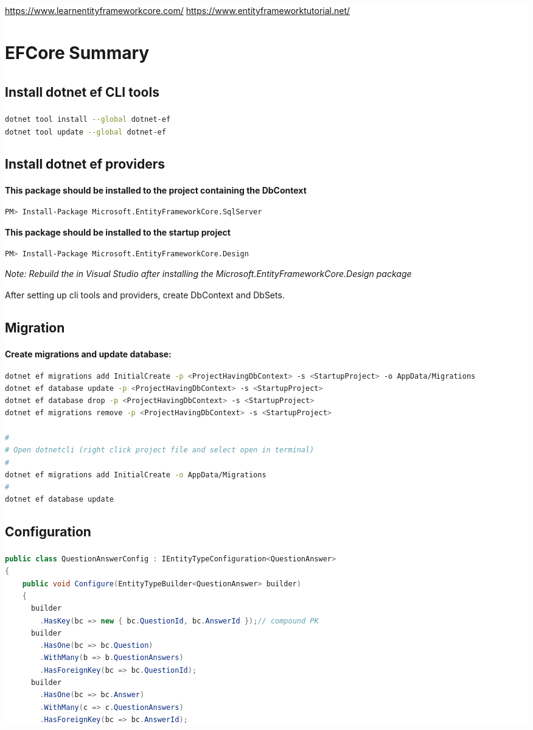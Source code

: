 ﻿https://www.learnentityframeworkcore.com/
https://www.entityframeworktutorial.net/

# EFCore Summary

## Install dotnet ef CLI tools
``` bash
dotnet tool install --global dotnet-ef
dotnet tool update --global dotnet-ef
```

## Install dotnet ef providers

**This package should be installed to the project containing the DbContext**  
``` bash
PM> Install-Package Microsoft.EntityFrameworkCore.SqlServer
```

**This package should be installed to the startup project**  
``` bash
PM> Install-Package Microsoft.EntityFrameworkCore.Design
```

*Note: Rebuild the in Visual Studio after installing the Microsoft.EntityFrameworkCore.Design package*

After setting up cli tools and providers, create DbContext and DbSets.

## Migration

**Create migrations and update database:**  
``` bash
dotnet ef migrations add InitialCreate -p <ProjectHavingDbContext> -s <StartupProject> -o AppData/Migrations
dotnet ef database update -p <ProjectHavingDbContext> -s <StartupProject>
dotnet ef database drop -p <ProjectHavingDbContext> -s <StartupProject>
dotnet ef migrations remove -p <ProjectHavingDbContext> -s <StartupProject>

#
# Open dotnetcli (right click project file and select open in terminal)
#
dotnet ef migrations add InitialCreate -o AppData/Migrations
#
dotnet ef database update

```

## Configuration

``` csharp
public class QuestionAnswerConfig : IEntityTypeConfiguration<QuestionAnswer>
{
    public void Configure(EntityTypeBuilder<QuestionAnswer> builder)
    {
      builder
        .HasKey(bc => new { bc.QuestionId, bc.AnswerId });// compound PK
      builder
        .HasOne(bc => bc.Question)
        .WithMany(b => b.QuestionAnswers)
        .HasForeignKey(bc => bc.QuestionId);
      builder
        .HasOne(bc => bc.Answer)
        .WithMany(c => c.QuestionAnswers)
        .HasForeignKey(bc => bc.AnswerId);
```